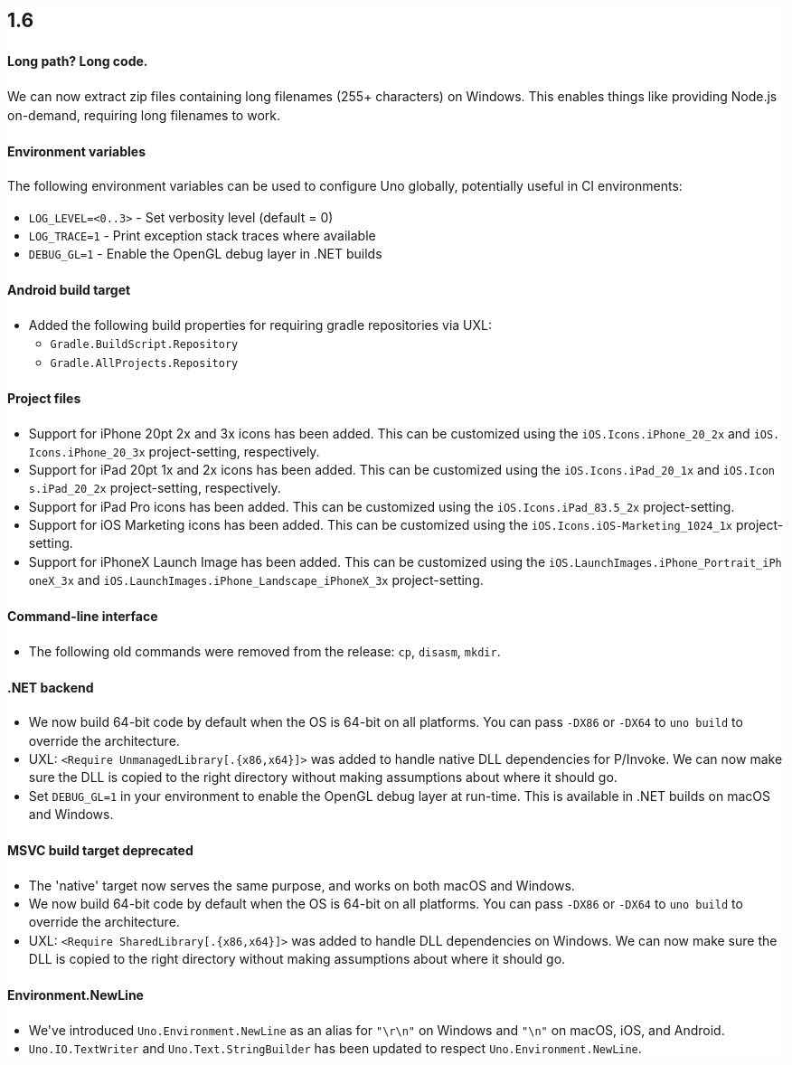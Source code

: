 1.6
---

#### Long path? Long code.
We can now extract zip files containing long filenames (255+ characters) on Windows. This enables things like providing Node.js on-demand, requiring long filenames to work.

#### Environment variables
The following environment variables can be used to configure Uno globally, potentially useful in CI environments:
- `LOG_LEVEL=<0..3>` - Set verbosity level (default = 0)
- `LOG_TRACE=1` - Print exception stack traces where available
- `DEBUG_GL=1` - Enable the OpenGL debug layer in .NET builds

#### Android build target
- Added the following build properties for requiring gradle repositories via UXL:
    * `Gradle.BuildScript.Repository`
    * `Gradle.AllProjects.Repository`

#### Project files
- Support for iPhone 20pt 2x and 3x icons has been added. This can be customized using the `iOS.Icons.iPhone_20_2x` and `iOS.Icons.iPhone_20_3x` project-setting, respectively.
- Support for iPad 20pt 1x and 2x icons has been added. This can be customized using the `iOS.Icons.iPad_20_1x` and `iOS.Icons.iPad_20_2x` project-setting, respectively.
- Support for iPad Pro icons has been added. This can be customized using the `iOS.Icons.iPad_83.5_2x` project-setting.
- Support for iOS Marketing icons has been added. This can be customized using the `iOS.Icons.iOS-Marketing_1024_1x` project-setting.
- Support for iPhoneX Launch Image has been added. This can be customized using the `iOS.LaunchImages.iPhone_Portrait_iPhoneX_3x` and `iOS.LaunchImages.iPhone_Landscape_iPhoneX_3x` project-setting.

#### Command-line interface
- The following old commands were removed from the release: `cp`, `disasm`, `mkdir`.

#### .NET backend
- We now build 64-bit code by default when the OS is 64-bit on all platforms. You can pass `-DX86` or `-DX64` to `uno build` to override the architecture.
- UXL: `<Require UnmanagedLibrary[.{x86,x64}]>` was added to handle native DLL dependencies for P/Invoke. We can now make sure the DLL is copied to the right directory without making assumptions about where it should go.
- Set `DEBUG_GL=1` in your environment to enable the OpenGL debug layer at run-time. This is available in .NET builds on macOS and Windows.

#### MSVC build target deprecated
- The 'native' target now serves the same purpose, and works on both macOS and Windows.
- We now build 64-bit code by default when the OS is 64-bit on all platforms. You can pass `-DX86` or `-DX64` to `uno build` to override the architecture.
- UXL: `<Require SharedLibrary[.{x86,x64}]>` was added to handle DLL dependencies on Windows. We can now make sure the DLL is copied to the right directory without making assumptions about where it should go.

#### Environment.NewLine
- We've introduced `Uno.Environment.NewLine` as an alias for `"\r\n"` on Windows and `"\n"` on macOS, iOS, and Android.
- `Uno.IO.TextWriter` and `Uno.Text.StringBuilder` has been updated to respect `Uno.Environment.NewLine`.
